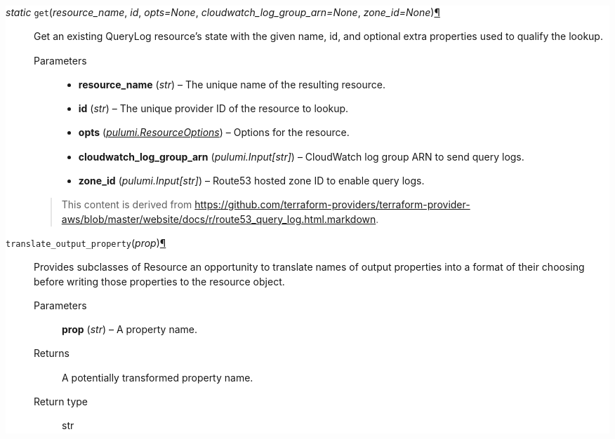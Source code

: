 <dl class="method">
<dt id="pulumi_aws.route53.QueryLog.get">
<em class="property">static </em><code class="sig-name descname">get</code><span class="sig-paren">(</span><em class="sig-param">resource_name</em>, <em class="sig-param">id</em>, <em class="sig-param">opts=None</em>, <em class="sig-param">cloudwatch_log_group_arn=None</em>, <em class="sig-param">zone_id=None</em><span class="sig-paren">)</span><a class="headerlink" href="#pulumi_aws.route53.QueryLog.get" title="Permalink to this definition">¶</a></dt>
<dd><p>Get an existing QueryLog resource’s state with the given name, id, and optional extra
properties used to qualify the lookup.</p>
<dl class="field-list simple">
<dt class="field-odd">Parameters</dt>
<dd class="field-odd"><ul class="simple">
<li><p><strong>resource_name</strong> (<em>str</em>) – The unique name of the resulting resource.</p></li>
<li><p><strong>id</strong> (<em>str</em>) – The unique provider ID of the resource to lookup.</p></li>
<li><p><strong>opts</strong> (<a class="reference internal" href="../../pulumi/#pulumi.ResourceOptions" title="pulumi.ResourceOptions"><em>pulumi.ResourceOptions</em></a>) – Options for the resource.</p></li>
<li><p><strong>cloudwatch_log_group_arn</strong> (<em>pulumi.Input</em><em>[</em><em>str</em><em>]</em>) – CloudWatch log group ARN to send query logs.</p></li>
<li><p><strong>zone_id</strong> (<em>pulumi.Input</em><em>[</em><em>str</em><em>]</em>) – Route53 hosted zone ID to enable query logs.</p></li>
</ul>
</dd>
</dl>
<blockquote>
<div><p>This content is derived from <a class="reference external" href="https://github.com/terraform-providers/terraform-provider-aws/blob/master/website/docs/r/route53_query_log.html.markdown">https://github.com/terraform-providers/terraform-provider-aws/blob/master/website/docs/r/route53_query_log.html.markdown</a>.</p>
</div></blockquote>
</dd></dl>

<dl class="method">
<dt id="pulumi_aws.route53.QueryLog.translate_output_property">
<code class="sig-name descname">translate_output_property</code><span class="sig-paren">(</span><em class="sig-param">prop</em><span class="sig-paren">)</span><a class="headerlink" href="#pulumi_aws.route53.QueryLog.translate_output_property" title="Permalink to this definition">¶</a></dt>
<dd><p>Provides subclasses of Resource an opportunity to translate names of output properties
into a format of their choosing before writing those properties to the resource object.</p>
<dl class="field-list simple">
<dt class="field-odd">Parameters</dt>
<dd class="field-odd"><p><strong>prop</strong> (<em>str</em>) – A property name.</p>
</dd>
<dt class="field-even">Returns</dt>
<dd class="field-even"><p>A potentially transformed property name.</p>
</dd>
<dt class="field-odd">Return type</dt>
<dd class="field-odd"><p>str</p>
</dd>
</dl>
</dd></dl>
